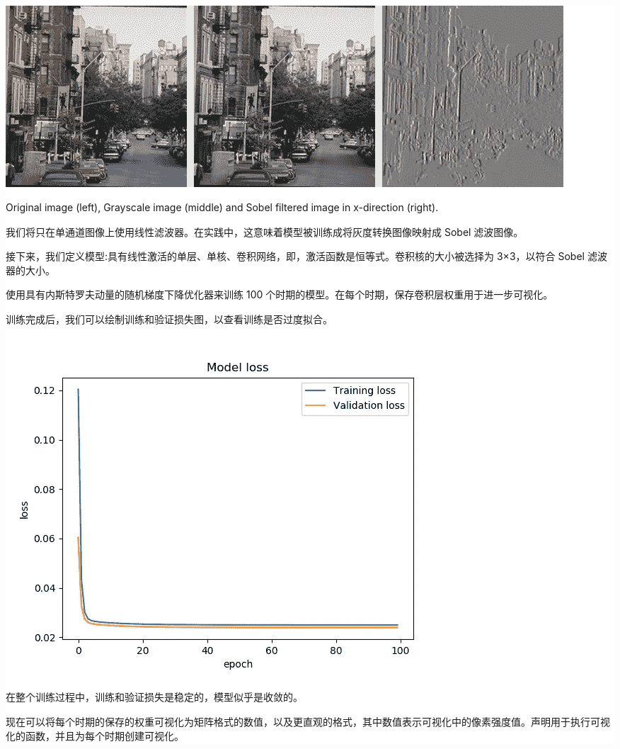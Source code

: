 ![](img/1f83db8b7aff780f45acc55abc799eb2.png)

Original image (left), Grayscale image (middle) and Sobel filtered image in x-direction (right).

我们将只在单通道图像上使用线性滤波器。在实践中，这意味着模型被训练成将灰度转换图像映射成 Sobel 滤波图像。

接下来，我们定义模型:具有线性激活的单层、单核、卷积网络，即，激活函数是恒等式。卷积核的大小被选择为 3×3，以符合 Sobel 滤波器的大小。

使用具有内斯特罗夫动量的随机梯度下降优化器来训练 100 个时期的模型。在每个时期，保存卷积层权重用于进一步可视化。

训练完成后，我们可以绘制训练和验证损失图，以查看训练是否过度拟合。

![](img/800c83afadb7225e6924933f8bdeb8c6.png)

在整个训练过程中，训练和验证损失是稳定的，模型似乎是收敛的。

现在可以将每个时期的保存的权重可视化为矩阵格式的数值，以及更直观的格式，其中数值表示可视化中的像素强度值。声明用于执行可视化的函数，并且为每个时期创建可视化。
